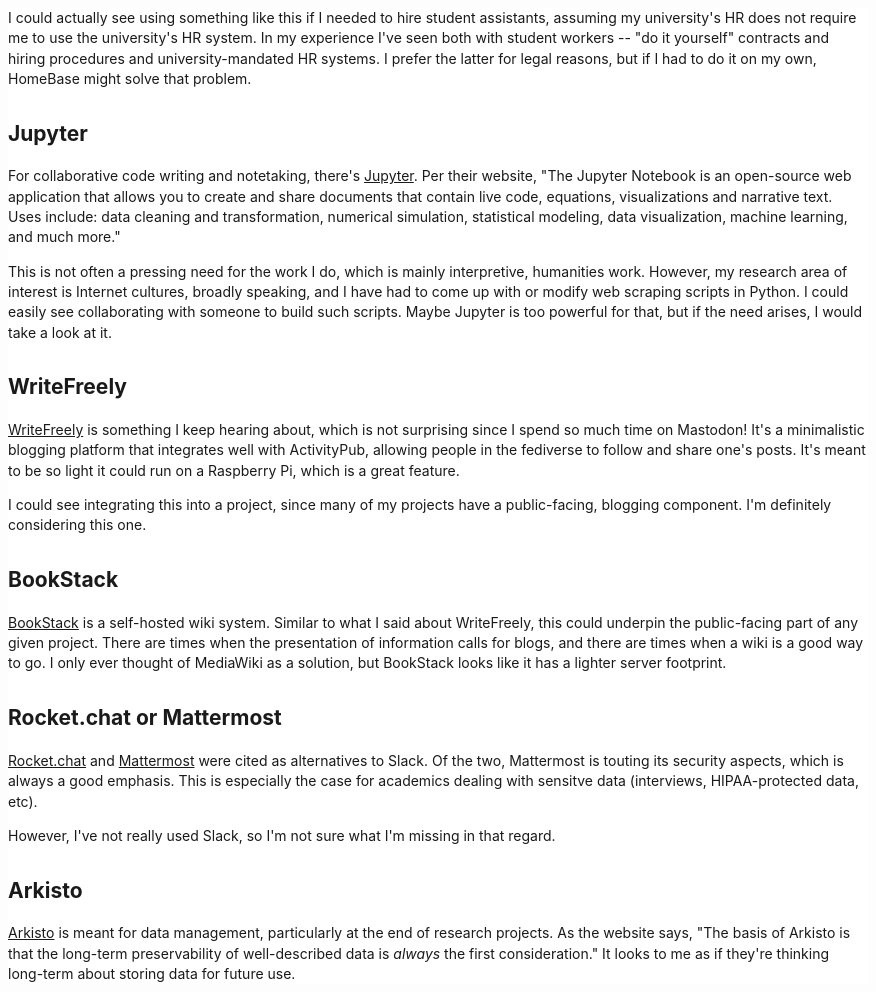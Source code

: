I could actually see using something like this if I needed to hire student assistants, assuming my university's HR does not require me to use the university's HR system. In my experience I've seen both with student workers -- "do it yourself" contracts and hiring procedures and university-mandated HR systems. I prefer the latter for legal reasons, but if I had to do it on my own, HomeBase might solve that problem.

Jupyter
-------
For collaborative code writing and notetaking, there's [Jupyter](https://jupyter.org/). Per their website, "The Jupyter Notebook is an open-source web application that allows you to create and share documents that contain live code, equations, visualizations and narrative text. Uses include: data cleaning and transformation, numerical simulation, statistical modeling, data visualization, machine learning, and much more." 

This is not often a pressing need for the work I do, which is mainly interpretive, humanities work. However, my research area of interest is Internet cultures, broadly speaking, and I have had to come up with or modify web scraping scripts in Python. I could easily see collaborating with someone to build such scripts. Maybe Jupyter is too powerful for that, but if the need arises, I would take a look at it.

WriteFreely
-----------
[WriteFreely](https://writefreely.org/) is something I keep hearing about, which is not surprising since I spend so much time on Mastodon! It's a minimalistic blogging platform that integrates well with ActivityPub, allowing people in the fediverse to follow and share one's posts. It's meant to be so light it could run on a Raspberry Pi, which is a great feature. 

I could see integrating this into a project, since many of my projects have a public-facing, blogging component. I'm definitely considering this one.

BookStack
---------
[BookStack](https://www.bookstackapp.com/) is a self-hosted wiki system. Similar to what I said about WriteFreely, this could underpin the public-facing part of any given project. There are times when the presentation of information calls for blogs, and there are times when a wiki is a good way to go. I only ever thought of MediaWiki as a solution, but BookStack looks like it has a lighter server footprint.

Rocket.chat or Mattermost
------------------------
[Rocket.chat](https://rocket.chat/) and [Mattermost](https://mattermost.com/) were cited as alternatives to Slack.  Of the two, Mattermost is touting its security aspects, which is always a good emphasis. This is especially the case for academics dealing with sensitve data (interviews, HIPAA-protected data, etc).

However, I've not really used Slack, so I'm not sure what I'm missing in that regard. 

Arkisto
-------
[Arkisto](https://arkisto-platform.github.io/) is meant for data management, particularly at the end of research projects. As the website says, "The basis of Arkisto is that the long-term preservability of well-described data is *always* the first consideration." It looks to me as if they're thinking long-term about storing data for future use.
